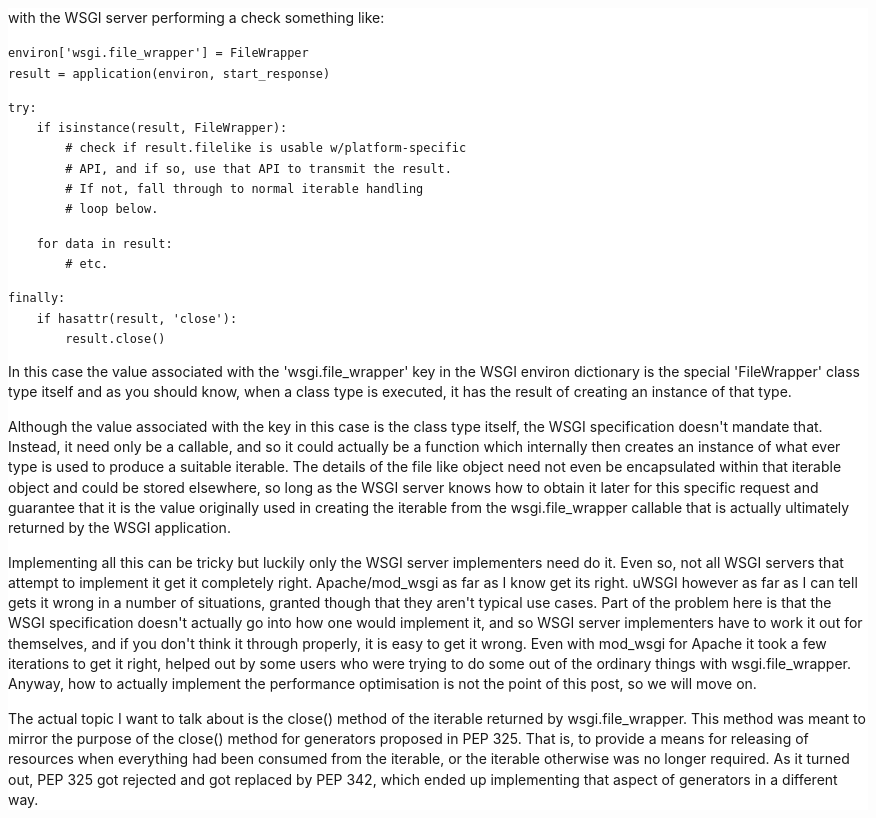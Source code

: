 with the WSGI server performing a check something like:  

    
    
```
environ['wsgi.file_wrapper'] = FileWrapper  
result = application(environ, start_response)  
```
      
```
try:  
    if isinstance(result, FileWrapper):  
        # check if result.filelike is usable w/platform-specific  
        # API, and if so, use that API to transmit the result.  
        # If not, fall through to normal iterable handling  
        # loop below.  
```
      
```
    for data in result:  
        # etc.  
```
      
```
finally:  
    if hasattr(result, 'close'):  
        result.close()
```

In this case the value associated with the 'wsgi.file\_wrapper' key in the WSGI environ dictionary is the special 'FileWrapper' class type itself and as you should know, when a class type is executed, it has the result of creating an instance of that type.  
  
Although the value associated with the key in this case is the class type itself, the WSGI specification doesn't mandate that. Instead, it need only be a callable, and so it could actually be a function which internally then creates an instance of what ever type is used to produce a suitable iterable. The details of the file like object need not even be encapsulated within that iterable object and could be stored elsewhere, so long as the WSGI server knows how to obtain it later for this specific request and guarantee that it is the value originally used in creating the iterable from the wsgi.file\_wrapper callable that is actually ultimately returned by the WSGI application.  
  
Implementing all this can be tricky but luckily only the WSGI server implementers need do it. Even so, not all WSGI servers that attempt to implement it get it completely right. Apache/mod\_wsgi as far as I know get its right. uWSGI however as far as I can tell gets it wrong in a number of situations, granted though that they aren't typical use cases. Part of the problem here is that the WSGI specification doesn't actually go into how one would implement it, and so WSGI server implementers have to work it out for themselves, and if you don't think it through properly, it is easy to get it wrong. Even with mod\_wsgi for Apache it took a few iterations to get it right, helped out by some users who were trying to do some out of the ordinary things with wsgi.file\_wrapper. Anyway, how to actually implement the performance optimisation is not the point of this post, so we will move on.  
  
The actual topic I want to talk about is the close\(\) method of the iterable returned by wsgi.file\_wrapper. This method was meant to mirror the purpose of the close\(\) method for generators proposed in PEP 325. That is, to provide a means for releasing of resources when everything had been consumed from the iterable, or the iterable otherwise was no longer required. As it turned out, PEP 325 got rejected and got replaced by PEP 342, which ended up implementing that aspect of generators in a different way.  
  